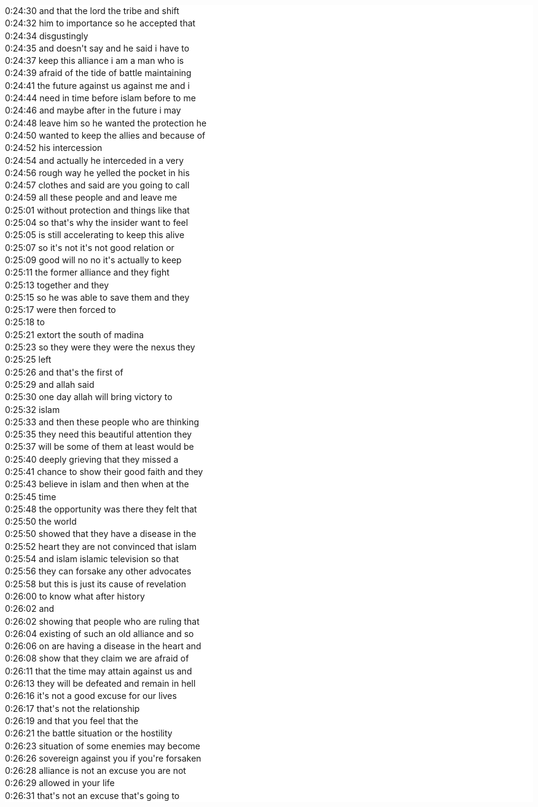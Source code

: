 <a onclick="modifyYTiframeseektime('1470')">0:24:30</a> and that the lord the tribe and shift  
<a onclick="modifyYTiframeseektime('1472')">0:24:32</a> him to importance so he accepted that  
<a onclick="modifyYTiframeseektime('1474')">0:24:34</a> disgustingly  
<a onclick="modifyYTiframeseektime('1475')">0:24:35</a> and doesn't say and he said i have to  
<a onclick="modifyYTiframeseektime('1477')">0:24:37</a> keep this alliance i am a man who is  
<a onclick="modifyYTiframeseektime('1479')">0:24:39</a> afraid of the tide of battle maintaining  
<a onclick="modifyYTiframeseektime('1481')">0:24:41</a> the future against us against me and i  
<a onclick="modifyYTiframeseektime('1484')">0:24:44</a> need in time before islam before to me  
<a onclick="modifyYTiframeseektime('1486')">0:24:46</a> and maybe after in the future i may  
<a onclick="modifyYTiframeseektime('1488')">0:24:48</a> leave him so he wanted the protection he  
<a onclick="modifyYTiframeseektime('1490')">0:24:50</a> wanted to keep the allies and because of  
<a onclick="modifyYTiframeseektime('1492')">0:24:52</a> his intercession  
<a onclick="modifyYTiframeseektime('1494')">0:24:54</a> and actually he interceded in a very  
<a onclick="modifyYTiframeseektime('1496')">0:24:56</a> rough way he yelled the pocket in his  
<a onclick="modifyYTiframeseektime('1497')">0:24:57</a> clothes and said are you going to call  
<a onclick="modifyYTiframeseektime('1499')">0:24:59</a> all these people and and leave me  
<a onclick="modifyYTiframeseektime('1501')">0:25:01</a> without protection and things like that  
<a onclick="modifyYTiframeseektime('1504')">0:25:04</a> so that's why the insider want to feel  
<a onclick="modifyYTiframeseektime('1505')">0:25:05</a> is still accelerating to keep this alive  
<a onclick="modifyYTiframeseektime('1507')">0:25:07</a> so it's not it's not good relation or  
<a onclick="modifyYTiframeseektime('1509')">0:25:09</a> good will no no it's actually to keep  
<a onclick="modifyYTiframeseektime('1511')">0:25:11</a> the former alliance and they fight  
<a onclick="modifyYTiframeseektime('1513')">0:25:13</a> together and they  
<a onclick="modifyYTiframeseektime('1515')">0:25:15</a> so he was able to save them and they  
<a onclick="modifyYTiframeseektime('1517')">0:25:17</a> were then forced to  
<a onclick="modifyYTiframeseektime('1518')">0:25:18</a> to  
<a onclick="modifyYTiframeseektime('1521')">0:25:21</a> extort the south of madina  
<a onclick="modifyYTiframeseektime('1523')">0:25:23</a> so they were they were the nexus they  
<a onclick="modifyYTiframeseektime('1525')">0:25:25</a> left  
<a onclick="modifyYTiframeseektime('1526')">0:25:26</a> and that's the first of  
<a onclick="modifyYTiframeseektime('1529')">0:25:29</a> and allah said  
<a onclick="modifyYTiframeseektime('1530')">0:25:30</a> one day allah will bring victory to  
<a onclick="modifyYTiframeseektime('1532')">0:25:32</a> islam  
<a onclick="modifyYTiframeseektime('1533')">0:25:33</a> and then these people who are thinking  
<a onclick="modifyYTiframeseektime('1535')">0:25:35</a> they need this beautiful attention they  
<a onclick="modifyYTiframeseektime('1537')">0:25:37</a> will be some of them at least would be  
<a onclick="modifyYTiframeseektime('1540')">0:25:40</a> deeply grieving that they missed a  
<a onclick="modifyYTiframeseektime('1541')">0:25:41</a> chance to show their good faith and they  
<a onclick="modifyYTiframeseektime('1543')">0:25:43</a> believe in islam and then when at the  
<a onclick="modifyYTiframeseektime('1545')">0:25:45</a> time  
<a onclick="modifyYTiframeseektime('1548')">0:25:48</a> the opportunity was there they felt that  
<a onclick="modifyYTiframeseektime('1550')">0:25:50</a> the world  
<a onclick="modifyYTiframeseektime('1550')">0:25:50</a> showed that they have a disease in the  
<a onclick="modifyYTiframeseektime('1552')">0:25:52</a> heart they are not convinced that islam  
<a onclick="modifyYTiframeseektime('1554')">0:25:54</a> and islam islamic television so that  
<a onclick="modifyYTiframeseektime('1556')">0:25:56</a> they can forsake any other advocates  
<a onclick="modifyYTiframeseektime('1558')">0:25:58</a> but this is just its cause of revelation  
<a onclick="modifyYTiframeseektime('1560')">0:26:00</a> to know what after history  
<a onclick="modifyYTiframeseektime('1562')">0:26:02</a> and  
<a onclick="modifyYTiframeseektime('1562')">0:26:02</a> showing that people who are ruling that  
<a onclick="modifyYTiframeseektime('1564')">0:26:04</a> existing of such an old alliance and so  
<a onclick="modifyYTiframeseektime('1566')">0:26:06</a> on are having a disease in the heart and  
<a onclick="modifyYTiframeseektime('1568')">0:26:08</a> show that they claim we are afraid of  
<a onclick="modifyYTiframeseektime('1571')">0:26:11</a> that the time may attain against us and  
<a onclick="modifyYTiframeseektime('1573')">0:26:13</a> they will be defeated and remain in hell  
<a onclick="modifyYTiframeseektime('1576')">0:26:16</a> it's not a good excuse for our lives  
<a onclick="modifyYTiframeseektime('1577')">0:26:17</a> that's not the relationship  
<a onclick="modifyYTiframeseektime('1579')">0:26:19</a> and that you feel that the  
<a onclick="modifyYTiframeseektime('1581')">0:26:21</a> the battle situation or the hostility  
<a onclick="modifyYTiframeseektime('1583')">0:26:23</a> situation of some enemies may become  
<a onclick="modifyYTiframeseektime('1586')">0:26:26</a> sovereign against you if you're forsaken  
<a onclick="modifyYTiframeseektime('1588')">0:26:28</a> alliance is not an excuse you are not  
<a onclick="modifyYTiframeseektime('1589')">0:26:29</a> allowed in your life  
<a onclick="modifyYTiframeseektime('1591')">0:26:31</a> that's not an excuse that's going to  